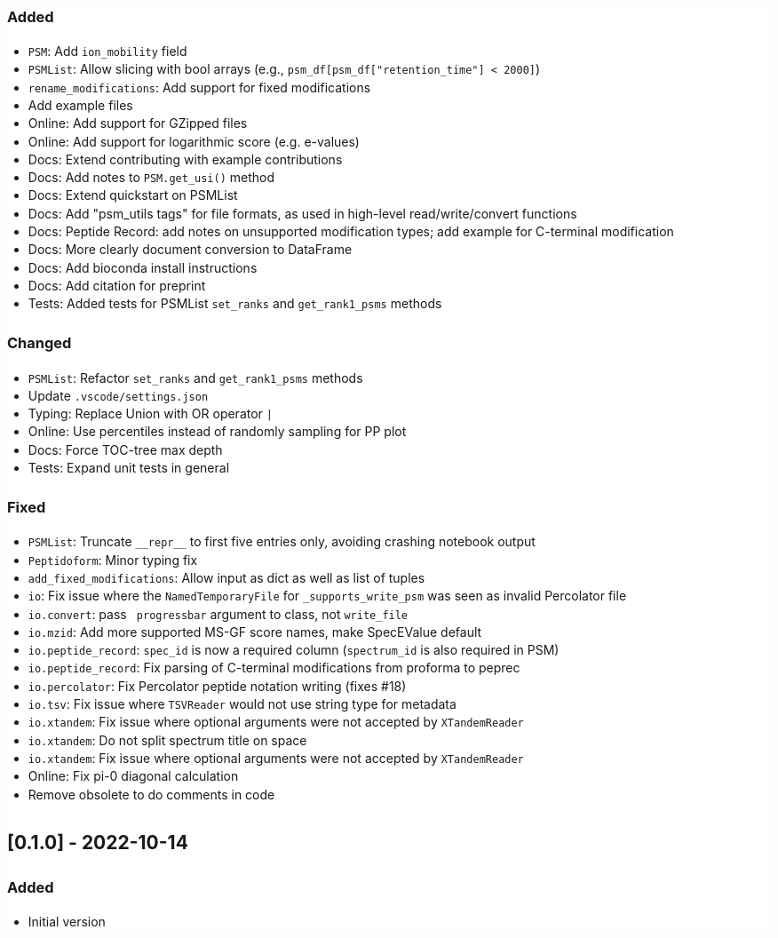 ### Added

- `PSM`: Add `ion_mobility` field
- `PSMList`: Allow slicing with bool arrays (e.g., `psm_df[psm_df["retention_time"] < 2000]`)
- `rename_modifications`: Add support for fixed modifications
- Add example files
- Online: Add support for GZipped files
- Online: Add support for logarithmic score (e.g. e-values)
- Docs: Extend contributing with example contributions
- Docs: Add notes to `PSM.get_usi()` method
- Docs: Extend quickstart on PSMList
- Docs: Add "psm_utils tags" for file formats, as used in high-level read/write/convert functions
- Docs: Peptide Record: add notes on unsupported modification types; add example for C-terminal modification
- Docs: More clearly document conversion to DataFrame
- Docs: Add bioconda install instructions
- Docs: Add citation for preprint
- Tests: Added tests for PSMList `set_ranks` and `get_rank1_psms` methods

### Changed

- `PSMList`: Refactor `set_ranks` and `get_rank1_psms` methods
- Update `.vscode/settings.json`
- Typing: Replace Union with OR operator `|`
- Online: Use percentiles instead of randomly sampling for PP plot
- Docs: Force TOC-tree max depth
- Tests: Expand unit tests in general

### Fixed

- `PSMList`: Truncate `__repr__` to first five entries only, avoiding crashing notebook output
- `Peptidoform`: Minor typing fix
- `add_fixed_modifications`: Allow input as dict as well as list of tuples
- `io`: Fix issue where the `NamedTemporaryFile` for `_supports_write_psm` was seen as invalid Percolator file
- `io.convert`: pass ` progressbar` argument to class, not `write_file`
- `io.mzid`: Add more supported MS-GF score names, make SpecEValue default
- `io.peptide_record`: `spec_id` is now a required column (`spectrum_id` is also required in PSM)
- `io.peptide_record`: Fix parsing of C-terminal modifications from proforma to peprec
- `io.percolator`: Fix Percolator peptide notation writing (fixes #18)
- `io.tsv`: Fix issue where `TSVReader` would not use string type for metadata
- `io.xtandem`: Fix issue where optional arguments were not accepted by `XTandemReader`
- `io.xtandem`: Do not split spectrum title on space
- `io.xtandem`: Fix issue where optional arguments were not accepted by `XTandemReader`
- Online: Fix pi-0 diagonal calculation
- Remove obsolete to do comments in code

## [0.1.0] - 2022-10-14

### Added

- Initial version
